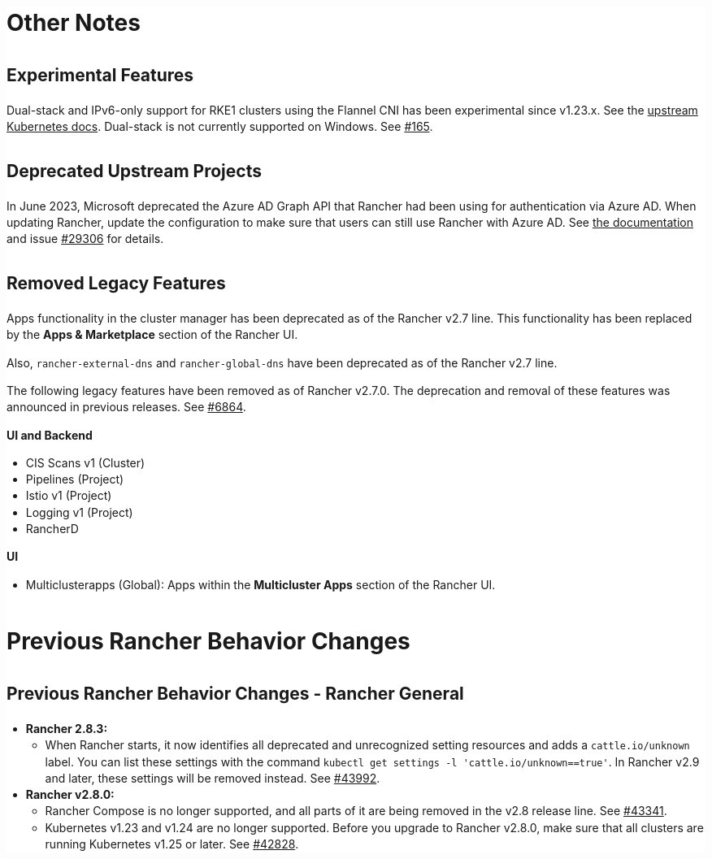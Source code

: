# Other Notes

## Experimental Features

Dual-stack and IPv6-only support for RKE1 clusters using the Flannel CNI has been experimental since v1.23.x. See the [upstream Kubernetes docs](https://kubernetes.io/docs/concepts/services-networking/dual-stack/). Dual-stack is not currently supported on Windows. See [#165](https://github.com/rancher/windows/issues/165).

## Deprecated Upstream Projects

In June 2023, Microsoft deprecated the Azure AD Graph API that Rancher had been using for authentication via Azure AD. When updating Rancher, update the configuration to make sure that users can still use Rancher with Azure AD. See [the documentation](https://docs.ranchermanager.rancher.io/how-to-guides/new-user-guides/authentication-permissions-and-global-configuration/authentication-config/configure-azure-ad#migrating-from-azure-ad-graph-api-to-microsoft-graph-api) and issue [#29306](https://github.com/rancher/rancher/issues/29306) for details.

## Removed Legacy Features

Apps functionality in the cluster manager has been deprecated as of the Rancher v2.7 line. This functionality has been replaced by the **Apps & Marketplace** section of the Rancher UI.

Also, `rancher-external-dns` and `rancher-global-dns` have been deprecated as of the Rancher v2.7 line.

The following legacy features have been removed as of Rancher v2.7.0. The deprecation and removal of these features was announced in previous releases. See [#6864](https://github.com/rancher/dashboard/issues/6864).

**UI and Backend**

- CIS Scans v1 (Cluster)
- Pipelines (Project)
- Istio v1 (Project)
- Logging v1 (Project)
- RancherD

**UI**

- Multiclusterapps (Global): Apps within the **Multicluster Apps** section of the Rancher UI.

# Previous Rancher Behavior Changes



## Previous Rancher Behavior Changes - Rancher General

- **Rancher 2.8.3:**
  - When Rancher starts, it now identifies all deprecated and unrecognized setting resources and adds a `cattle.io/unknown` label. You can list these settings with the command `kubectl get settings -l 'cattle.io/unknown==true'`. In Rancher v2.9 and later, these settings will be removed instead. See [#43992](https://github.com/rancher/rancher/issues/43992).
- **Rancher v2.8.0:**
  - Rancher Compose is no longer supported, and all parts of it are being removed in the v2.8 release line. See [#43341](https://github.com/rancher/rancher/issues/43341).
  - Kubernetes v1.23 and v1.24 are no longer supported. Before you upgrade to Rancher v2.8.0, make sure that all clusters are running Kubernetes v1.25 or later. See [#42828](https://github.com/rancher/rancher/issues/42828).

